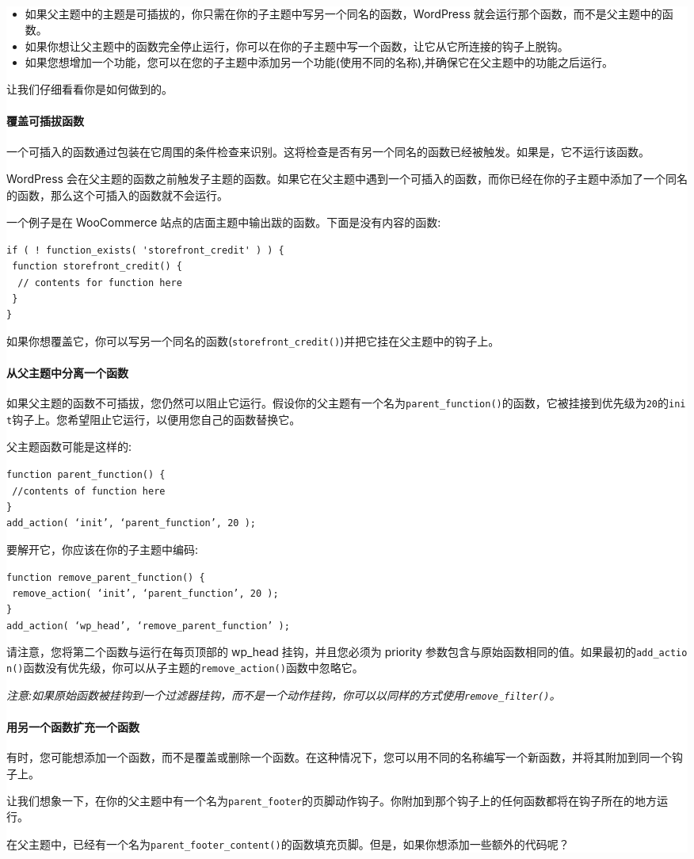 *   如果父主题中的主题是可插拔的，你只需在你的子主题中写另一个同名的函数，WordPress 就会运行那个函数，而不是父主题中的函数。
*   如果你想让父主题中的函数完全停止运行，你可以在你的子主题中写一个函数，让它从它所连接的钩子上脱钩。
*   如果您想增加一个功能，您可以在您的子主题中添加另一个功能(使用不同的名称),并确保它在父主题中的功能之后运行。

让我们仔细看看你是如何做到的。

#### 覆盖可插拔函数

一个可插入的函数通过包装在它周围的条件检查来识别。这将检查是否有另一个同名的函数已经被触发。如果是，它不运行该函数。

WordPress 会在父主题的函数之前触发子主题的函数。如果它在父主题中遇到一个可插入的函数，而你已经在你的子主题中添加了一个同名的函数，那么这个可插入的函数就不会运行。

一个例子是在 WooCommerce 站点的店面主题中输出跋的函数。下面是没有内容的函数:

```
if ( ! function_exists( 'storefront_credit' ) ) {
 function storefront_credit() {
  // contents for function here
 }
}
```

如果你想覆盖它，你可以写另一个同名的函数(`storefront_credit()`)并把它挂在父主题中的钩子上。

#### 从父主题中分离一个函数

如果父主题的函数不可插拔，您仍然可以阻止它运行。假设你的父主题有一个名为`parent_function()`的函数，它被挂接到优先级为`20`的`init`钩子上。您希望阻止它运行，以便用您自己的函数替换它。

父主题函数可能是这样的:

```
function parent_function() {
 //contents of function here
}
add_action( ‘init’, ‘parent_function’, 20 );
```

要解开它，你应该在你的子主题中编码:

```
function remove_parent_function() {
 remove_action( ‘init’, ‘parent_function’, 20 );
}
add_action( ‘wp_head’, ‘remove_parent_function’ );
```

请注意，您将第二个函数与运行在每页顶部的 wp_head 挂钩，并且您必须为 priority 参数包含与原始函数相同的值。如果最初的`add_action()`函数没有优先级，你可以从子主题的`remove_action()`函数中忽略它。

*注意:如果原始函数被挂钩到一个过滤器挂钩，而不是一个动作挂钩，你可以以同样的方式使用`remove_filter()`。*

#### 用另一个函数扩充一个函数

有时，您可能想添加一个函数，而不是覆盖或删除一个函数。在这种情况下，您可以用不同的名称编写一个新函数，并将其附加到同一个钩子上。

让我们想象一下，在你的父主题中有一个名为`parent_footer`的页脚动作钩子。你附加到那个钩子上的任何函数都将在钩子所在的地方运行。

在父主题中，已经有一个名为`parent_footer_content()`的函数填充页脚。但是，如果你想添加一些额外的代码呢？
